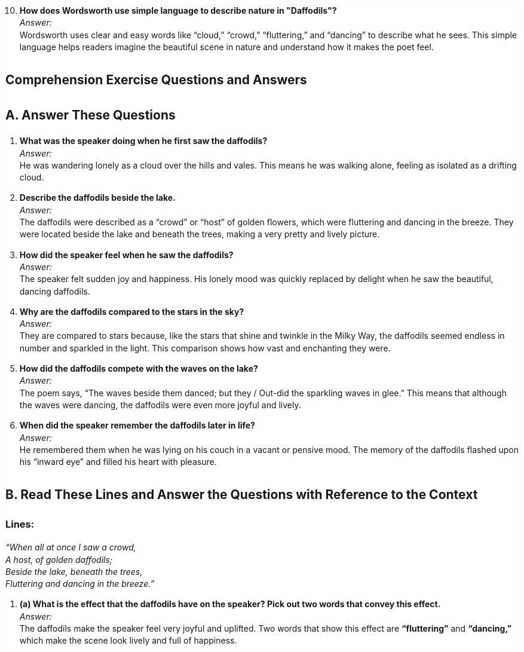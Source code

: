 10. **How does Wordsworth use simple language to describe nature in "Daffodils"?**  
    *Answer:*  
    Wordsworth uses clear and easy words like “cloud,” “crowd,” “fluttering,” and “dancing” to describe what he sees. This simple language helps readers imagine the beautiful scene in nature and understand how it makes the poet feel.

## **Comprehension Exercise Questions and Answers**

## A. Answer These Questions

1. **What was the speaker doing when he first saw the daffodils?**  
   *Answer:*  
   He was wandering lonely as a cloud over the hills and vales. This means he was walking alone, feeling as isolated as a drifting cloud.

2. **Describe the daffodils beside the lake.**  
   *Answer:*  
   The daffodils were described as a “crowd” or “host” of golden flowers, which were fluttering and dancing in the breeze. They were located beside the lake and beneath the trees, making a very pretty and lively picture.

3. **How did the speaker feel when he saw the daffodils?**  
   *Answer:*  
   The speaker felt sudden joy and happiness. His lonely mood was quickly replaced by delight when he saw the beautiful, dancing daffodils.

4. **Why are the daffodils compared to the stars in the sky?**  
   *Answer:*  
   They are compared to stars because, like the stars that shine and twinkle in the Milky Way, the daffodils seemed endless in number and sparkled in the light. This comparison shows how vast and enchanting they were.

5. **How did the daffodils compete with the waves on the lake?**  
   *Answer:*  
   The poem says, “The waves beside them danced; but they / Out-did the sparkling waves in glee.” This means that although the waves were dancing, the daffodils were even more joyful and lively.

6. **When did the speaker remember the daffodils later in life?**  
   *Answer:*  
   He remembered them when he was lying on his couch in a vacant or pensive mood. The memory of the daffodils flashed upon his “inward eye” and filled his heart with pleasure.

## B. Read These Lines and Answer the Questions with Reference to the Context

### Lines:
*“When all at once I saw a crowd,  
A host, of golden daffodils;  
Beside the lake, beneath the trees,  
Fluttering and dancing in the breeze.”*

1. **(a) What is the effect that the daffodils have on the speaker? Pick out two words that convey this effect.**  
   *Answer:*  
   The daffodils make the speaker feel very joyful and uplifted. Two words that show this effect are **“fluttering”** and **“dancing,”** which make the scene look lively and full of happiness.
